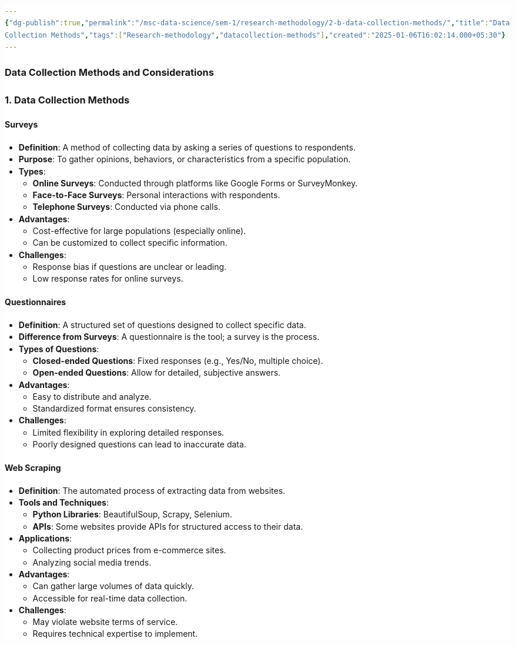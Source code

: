 ```yaml
---
{"dg-publish":true,"permalink":"/msc-data-science/sem-1/research-methodology/2-b-data-collection-methods/","title":"Data Collection Methods","tags":["Research-methodology","datacollection-methods"],"created":"2025-01-06T16:02:14.000+05:30"}
---
```


### **Data Collection Methods and Considerations**

### **1. Data Collection Methods**

#### **Surveys**

- **Definition**: A method of collecting data by asking a series of questions to respondents.
- **Purpose**: To gather opinions, behaviors, or characteristics from a specific population.
- **Types**:
    - **Online Surveys**: Conducted through platforms like Google Forms or SurveyMonkey.
    - **Face-to-Face Surveys**: Personal interactions with respondents.
    - **Telephone Surveys**: Conducted via phone calls.
- **Advantages**:
    - Cost-effective for large populations (especially online).
    - Can be customized to collect specific information.
- **Challenges**:
    - Response bias if questions are unclear or leading.
    - Low response rates for online surveys.

#### **Questionnaires**

- **Definition**: A structured set of questions designed to collect specific data.
- **Difference from Surveys**: A questionnaire is the tool; a survey is the process.
- **Types of Questions**:
    - **Closed-ended Questions**: Fixed responses (e.g., Yes/No, multiple choice).
    - **Open-ended Questions**: Allow for detailed, subjective answers.
- **Advantages**:
    - Easy to distribute and analyze.
    - Standardized format ensures consistency.
- **Challenges**:
    - Limited flexibility in exploring detailed responses.
    - Poorly designed questions can lead to inaccurate data.

#### **Web Scraping**

- **Definition**: The automated process of extracting data from websites.
- **Tools and Techniques**:
    - **Python Libraries**: BeautifulSoup, Scrapy, Selenium.
    - **APIs**: Some websites provide APIs for structured access to their data.
- **Applications**:
    - Collecting product prices from e-commerce sites.
    - Analyzing social media trends.
- **Advantages**:
    - Can gather large volumes of data quickly.
    - Accessible for real-time data collection.
- **Challenges**:
    - May violate website terms of service.
    - Requires technical expertise to implement.
